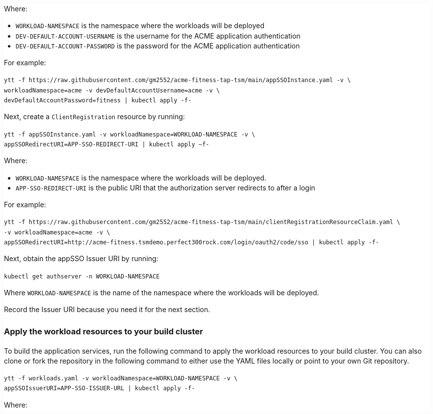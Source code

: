 Where:

- `WORKLOAD-NAMESPACE` is the namespace where the workloads will be deployed
- `DEV-DEFAULT-ACCOUNT-USERNAME` is the username for the ACME application authentication
- `DEV-DEFAULT-ACCOUNT-PASSWORD` is the password for the ACME application authentication

For example:

```console
ytt -f https://raw.githubusercontent.com/gm2552/acme-fitness-tap-tsm/main/appSSOInstance.yaml -v \
workloadNamespace=acme -v devDefaultAccountUsername=acme -v \
devDefaultAccountPassword=fitness | kubectl apply -f-
```

Next, create a `ClientRegistration` resource by running:

```console
ytt -f appSSOInstance.yaml -v workloadNamespace=WORKLOAD-NAMESPACE -v \
appSSORedirectURI=APP-SSO-REDIRECT-URI | kubectl apply –f-
```

Where:

- `WORKLOAD-NAMESPACE` is the namespace where the workloads will be deployed.
- `APP-SSO-REDIRECT-URI` is the public URI that the authorization server redirects to after a login

For example:

```console
ytt -f https://raw.githubusercontent.com/gm2552/acme-fitness-tap-tsm/main/clientRegistrationResourceClaim.yaml \
-v workloadNamespace=acme -v \
appSSORedirectURI=http://acme-fitness.tsmdemo.perfect300rock.com/login/oauth2/code/sso | kubectl apply -f-
```

Next, obtain the appSSO Issuer URI by running:

```console
kubectl get authserver -n WORKLOAD-NAMESPACE
```

Where `WORKLOAD-NAMESPACE` is the name of the namespace where the workloads will be deployed.

Record the Issuer URI because you need it for the next section.

### <a id="acme-workload-build"></a> Apply the workload resources to your build cluster

To build the application services, run the following command to apply the workload resources to
your build cluster. You can also clone or fork the repository in the following command to either use
the YAML files locally or point to your own Git repository.

```console
ytt -f workloads.yaml -v workloadNamespace=WORKLOAD-NAMESPACE -v \
appSSOIssuerURI=APP-SSO-ISSUER-URL | kubectl apply -f-
```

Where:

